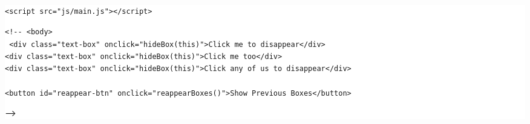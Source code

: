 




</div>


    

    <script src="js/main.js"></script>
</body>

<script src="js/main.js"></script>

</html>


    <!-- <body>
     <div class="text-box" onclick="hideBox(this)">Click me to disappear</div>
    <div class="text-box" onclick="hideBox(this)">Click me too</div>
    <div class="text-box" onclick="hideBox(this)">Click any of us to disappear</div>

    <button id="reappear-btn" onclick="reappearBoxes()">Show Previous Boxes</button>



</body> -->


 

